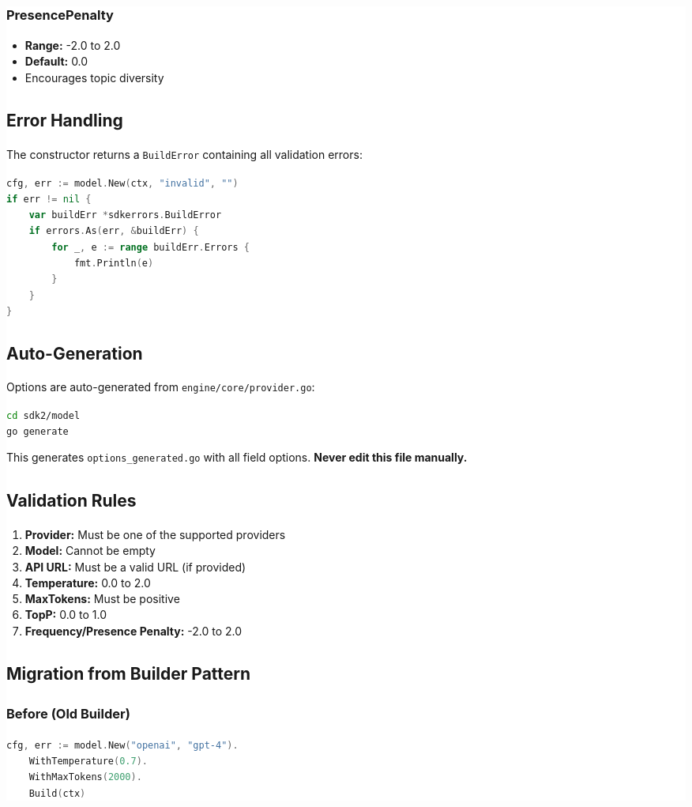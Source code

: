 ### PresencePenalty

- **Range:** -2.0 to 2.0
- **Default:** 0.0
- Encourages topic diversity

## Error Handling

The constructor returns a `BuildError` containing all validation errors:

```go
cfg, err := model.New(ctx, "invalid", "")
if err != nil {
    var buildErr *sdkerrors.BuildError
    if errors.As(err, &buildErr) {
        for _, e := range buildErr.Errors {
            fmt.Println(e)
        }
    }
}
```

## Auto-Generation

Options are auto-generated from `engine/core/provider.go`:

```bash
cd sdk2/model
go generate
```

This generates `options_generated.go` with all field options. **Never edit this file manually.**

## Validation Rules

1. **Provider:** Must be one of the supported providers
2. **Model:** Cannot be empty
3. **API URL:** Must be a valid URL (if provided)
4. **Temperature:** 0.0 to 2.0
5. **MaxTokens:** Must be positive
6. **TopP:** 0.0 to 1.0
7. **Frequency/Presence Penalty:** -2.0 to 2.0

## Migration from Builder Pattern

### Before (Old Builder)

```go
cfg, err := model.New("openai", "gpt-4").
    WithTemperature(0.7).
    WithMaxTokens(2000).
    Build(ctx)
```
